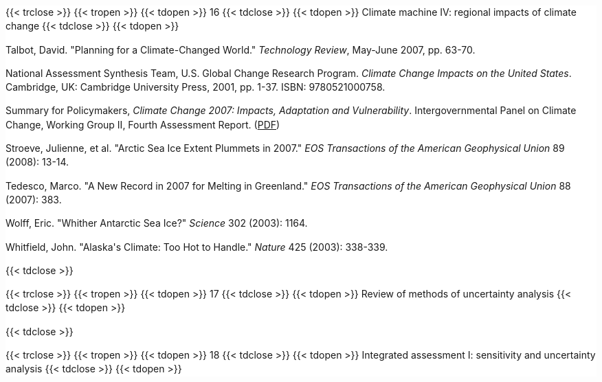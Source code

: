 {{< trclose >}}
{{< tropen >}}
{{< tdopen >}}
16
{{< tdclose >}}
{{< tdopen >}}
Climate machine IV: regional impacts of climate change
{{< tdclose >}}
{{< tdopen >}}


Talbot, David. "Planning for a Climate-Changed World." _Technology Review_, May-June 2007, pp. 63-70.

National Assessment Synthesis Team, U.S. Global Change Research Program. _Climate Change Impacts on the United States_. Cambridge, UK: Cambridge University Press, 2001, pp. 1-37. ISBN: 9780521000758.

Summary for Policymakers, _Climate Change 2007: Impacts, Adaptation and Vulnerability_. Intergovernmental Panel on Climate Change, Working Group II, Fourth Assessment Report. ([PDF](http://klima.hr/razno/news/IPCCWG2_0407.pdf))

Stroeve, Julienne, et al. "Arctic Sea Ice Extent Plummets in 2007." _EOS Transactions of the American Geophysical Union_ 89 (2008): 13-14.

Tedesco, Marco. "A New Record in 2007 for Melting in Greenland." _EOS Transactions of the American Geophysical Union_ 88 (2007): 383.

Wolff, Eric. "Whither Antarctic Sea Ice?" _Science_ 302 (2003): 1164.

Whitfield, John. "Alaska's Climate: Too Hot to Handle." _Nature_ 425 (2003): 338-339.


{{< tdclose >}}

{{< trclose >}}
{{< tropen >}}
{{< tdopen >}}
17
{{< tdclose >}}
{{< tdopen >}}
Review of methods of uncertainty analysis
{{< tdclose >}}
{{< tdopen >}}



{{< tdclose >}}

{{< trclose >}}
{{< tropen >}}
{{< tdopen >}}
18
{{< tdclose >}}
{{< tdopen >}}
Integrated assessment I: sensitivity and uncertainty analysis
{{< tdclose >}}
{{< tdopen >}}
